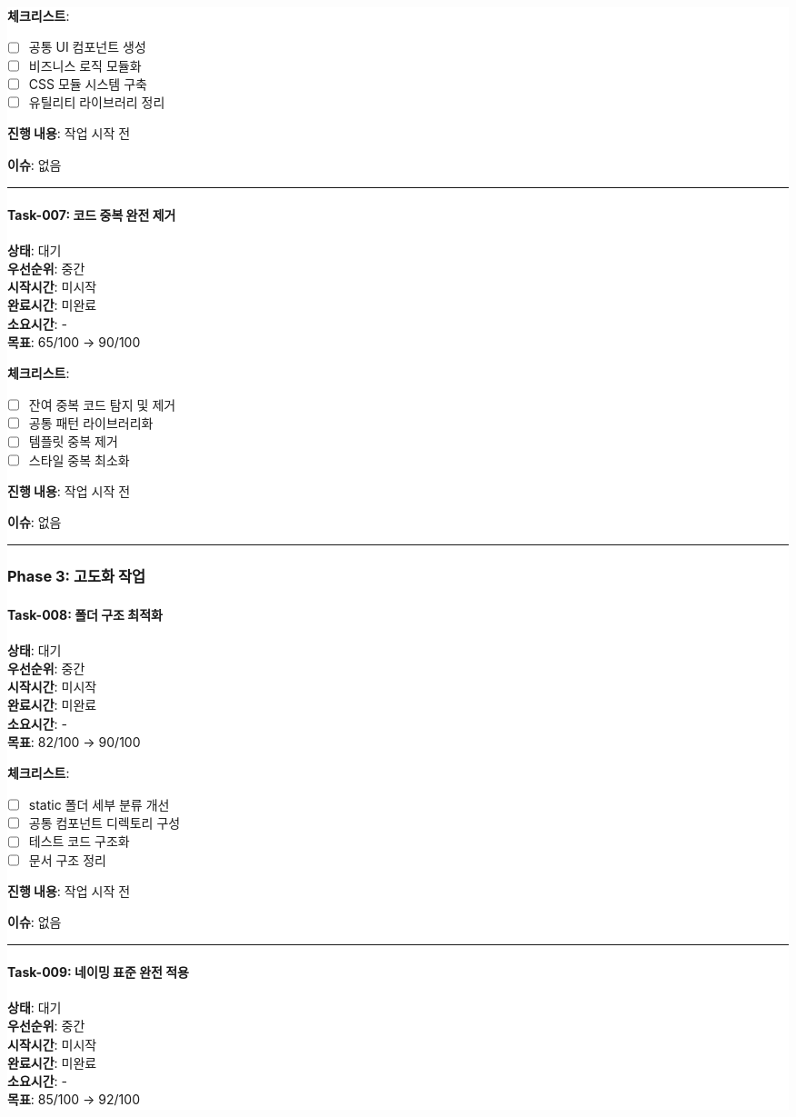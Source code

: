**체크리스트**:
- [ ] 공통 UI 컴포넌트 생성
- [ ] 비즈니스 로직 모듈화
- [ ] CSS 모듈 시스템 구축
- [ ] 유틸리티 라이브러리 정리

**진행 내용**: 작업 시작 전

**이슈**: 없음

---

#### Task-007: 코드 중복 완전 제거
**상태**: 대기  
**우선순위**: 중간  
**시작시간**: 미시작  
**완료시간**: 미완료  
**소요시간**: -  
**목표**: 65/100 → 90/100

**체크리스트**:
- [ ] 잔여 중복 코드 탐지 및 제거
- [ ] 공통 패턴 라이브러리화
- [ ] 템플릿 중복 제거
- [ ] 스타일 중복 최소화

**진행 내용**: 작업 시작 전

**이슈**: 없음

---

### Phase 3: 고도화 작업

#### Task-008: 폴더 구조 최적화
**상태**: 대기  
**우선순위**: 중간  
**시작시간**: 미시작  
**완료시간**: 미완료  
**소요시간**: -  
**목표**: 82/100 → 90/100

**체크리스트**:
- [ ] static 폴더 세부 분류 개선
- [ ] 공통 컴포넌트 디렉토리 구성
- [ ] 테스트 코드 구조화
- [ ] 문서 구조 정리

**진행 내용**: 작업 시작 전

**이슈**: 없음

---

#### Task-009: 네이밍 표준 완전 적용
**상태**: 대기  
**우선순위**: 중간  
**시작시간**: 미시작  
**완료시간**: 미완료  
**소요시간**: -  
**목표**: 85/100 → 92/100

